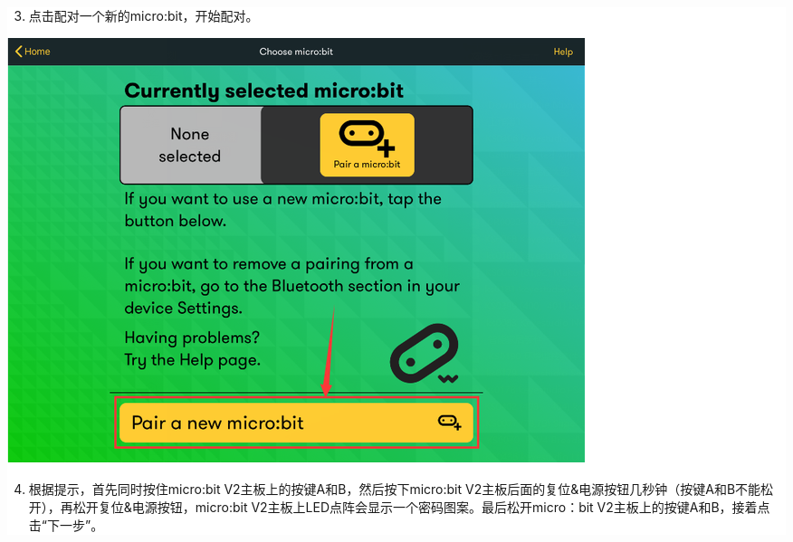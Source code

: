 3.  点击配对一个新的micro:bit，开始配对。

![](media/d4ca31c1032d0c704a4c1cdea238d154.png)

4.  根据提示，首先同时按住micro:bit     V2主板上的按键A和B，然后按下micro:bit     V2主板后面的复位&电源按钮几秒钟（按键A和B不能松开），再松开复位&电源按钮，micro:bit     V2主板上LED点阵会显示一个密码图案。最后松开micro：bit     V2主板上的按键A和B，接着点击“下一步”。
